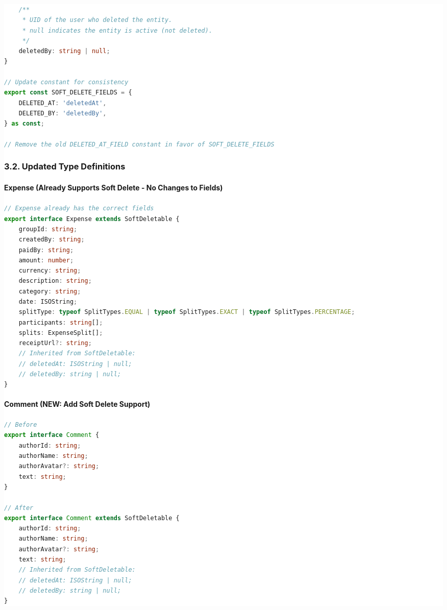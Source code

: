 ```typescript
    /**
     * UID of the user who deleted the entity.
     * null indicates the entity is active (not deleted).
     */
    deletedBy: string | null;
}

// Update constant for consistency
export const SOFT_DELETE_FIELDS = {
    DELETED_AT: 'deletedAt',
    DELETED_BY: 'deletedBy',
} as const;

// Remove the old DELETED_AT_FIELD constant in favor of SOFT_DELETE_FIELDS
```

### 3.2. Updated Type Definitions

#### Expense (Already Supports Soft Delete - No Changes to Fields)

```typescript
// Expense already has the correct fields
export interface Expense extends SoftDeletable {
    groupId: string;
    createdBy: string;
    paidBy: string;
    amount: number;
    currency: string;
    description: string;
    category: string;
    date: ISOString;
    splitType: typeof SplitTypes.EQUAL | typeof SplitTypes.EXACT | typeof SplitTypes.PERCENTAGE;
    participants: string[];
    splits: ExpenseSplit[];
    receiptUrl?: string;
    // Inherited from SoftDeletable:
    // deletedAt: ISOString | null;
    // deletedBy: string | null;
}
```

#### Comment (NEW: Add Soft Delete Support)

```typescript
// Before
export interface Comment {
    authorId: string;
    authorName: string;
    authorAvatar?: string;
    text: string;
}

// After
export interface Comment extends SoftDeletable {
    authorId: string;
    authorName: string;
    authorAvatar?: string;
    text: string;
    // Inherited from SoftDeletable:
    // deletedAt: ISOString | null;
    // deletedBy: string | null;
}
```
